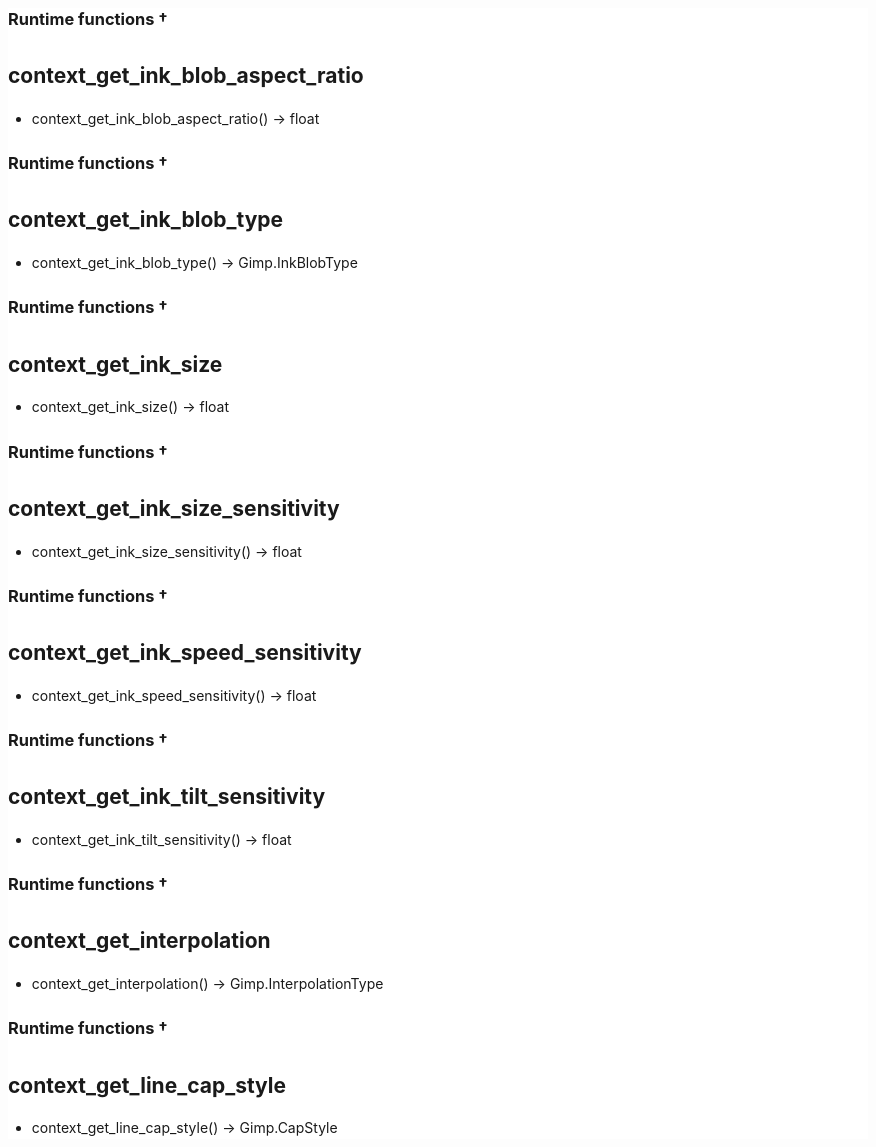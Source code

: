 ### Runtime functions †


## context_get_ink_blob_aspect_ratio
- context_get_ink_blob_aspect_ratio() -> float

### Runtime functions †


## context_get_ink_blob_type
- context_get_ink_blob_type() -> Gimp.InkBlobType

### Runtime functions †


## context_get_ink_size
- context_get_ink_size() -> float

### Runtime functions †


## context_get_ink_size_sensitivity
- context_get_ink_size_sensitivity() -> float

### Runtime functions †


## context_get_ink_speed_sensitivity
- context_get_ink_speed_sensitivity() -> float

### Runtime functions †


## context_get_ink_tilt_sensitivity
- context_get_ink_tilt_sensitivity() -> float

### Runtime functions †


## context_get_interpolation
- context_get_interpolation() -> Gimp.InterpolationType

### Runtime functions †


## context_get_line_cap_style
- context_get_line_cap_style() -> Gimp.CapStyle
